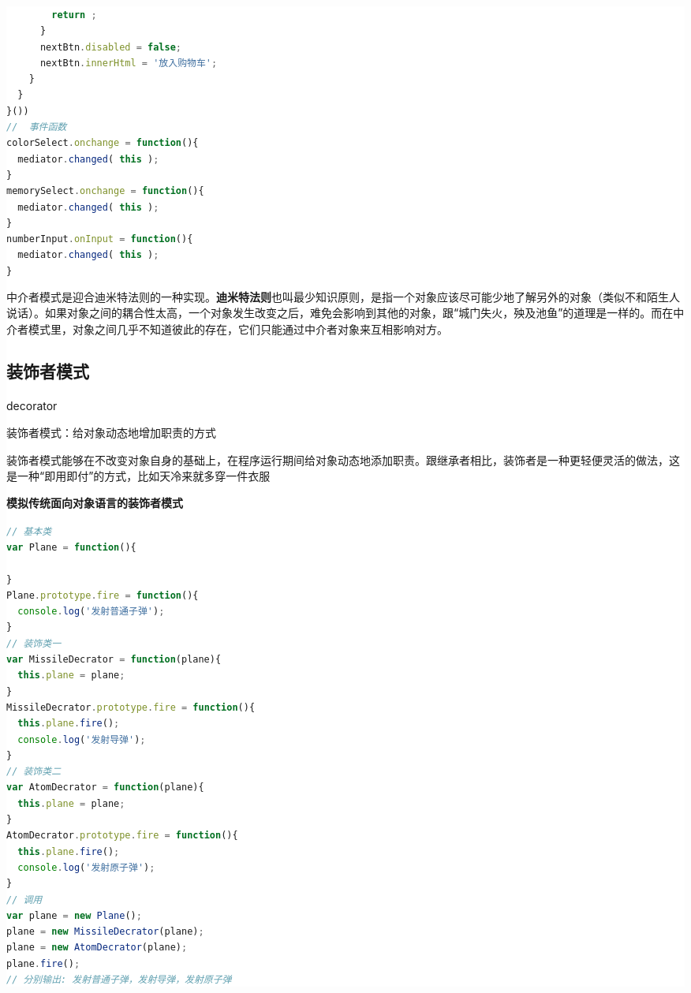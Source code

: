 ```js
        return ;
      }
      nextBtn.disabled = false;
      nextBtn.innerHtml = '放入购物车';
    }
  }
}())
//  事件函数
colorSelect.onchange = function(){
  mediator.changed( this );
}
memorySelect.onchange = function(){
  mediator.changed( this );
}
numberInput.onInput = function(){
  mediator.changed( this );
}
```

中介者模式是迎合迪米特法则的一种实现。**迪米特法则**也叫最少知识原则，是指一个对象应该尽可能少地了解另外的对象（类似不和陌生人说话）。如果对象之间的耦合性太高，一个对象发生改变之后，难免会影响到其他的对象，跟“城门失火，殃及池鱼”的道理是一样的。而在中介者模式里，对象之间几乎不知道彼此的存在，它们只能通过中介者对象来互相影响对方。

## 装饰者模式

decorator

装饰者模式：给对象动态地增加职责的方式

装饰者模式能够在不改变对象自身的基础上，在程序运行期间给对象动态地添加职责。跟继承者相比，装饰者是一种更轻便灵活的做法，这是一种“即用即付”的方式，比如天冷来就多穿一件衣服

**模拟传统面向对象语言的装饰者模式**

```js
// 基本类
var Plane = function(){

}
Plane.prototype.fire = function(){
  console.log('发射普通子弹');
}
// 装饰类一
var MissileDecrator = function(plane){
  this.plane = plane;
}
MissileDecrator.prototype.fire = function(){
  this.plane.fire();
  console.log('发射导弹');
}
// 装饰类二
var AtomDecrator = function(plane){
  this.plane = plane;
}
AtomDecrator.prototype.fire = function(){
  this.plane.fire();
  console.log('发射原子弹');
}
// 调用
var plane = new Plane();
plane = new MissileDecrator(plane);
plane = new AtomDecrator(plane);
plane.fire();
// 分别输出: 发射普通子弹，发射导弹，发射原子弹
```

